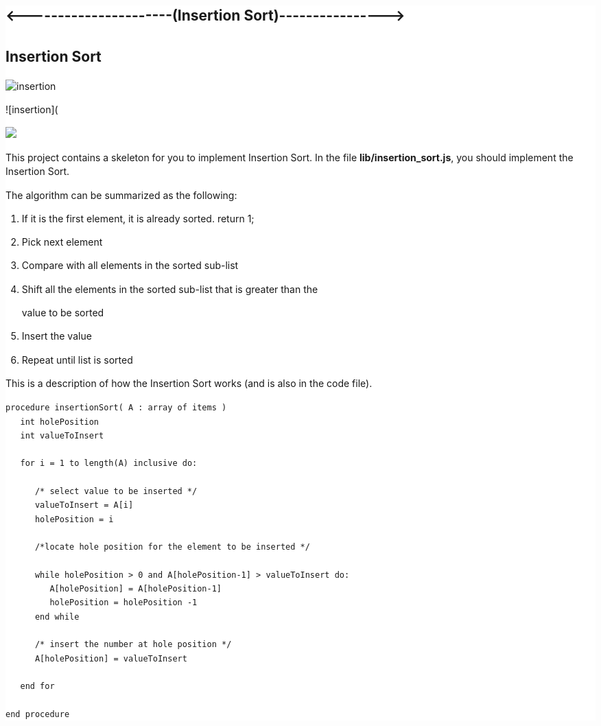## &lt;----------------------\(Insertion Sort\)----------------&gt;

## Insertion Sort

![insertion](https://upload.wikimedia.org/wikipedia/commons/0/0f/Insertion-sort-example-300px.gif)

!\[insertion\]\(

![](https://s3-us-west-1.amazonaws.com/appacademy-open-assets/data_structures_algorithms/naive_sorting_algorithms/insertion_sort/images/InsertionSort.gif)

This project contains a skeleton for you to implement Insertion Sort. In the file **lib/insertion\_sort.js**, you should implement the Insertion Sort.

The algorithm can be summarized as the following:

1. If it is the first element, it is already sorted. return 1;
2. Pick next element
3. Compare with all elements in the sorted sub-list
4. Shift all the elements in the sorted sub-list that is greater than the

   value to be sorted

5. Insert the value
6. Repeat until list is sorted

This is a description of how the Insertion Sort works \(and is also in the code file\).

```text
procedure insertionSort( A : array of items )
   int holePosition
   int valueToInsert

   for i = 1 to length(A) inclusive do:

      /* select value to be inserted */
      valueToInsert = A[i]
      holePosition = i

      /*locate hole position for the element to be inserted */

      while holePosition > 0 and A[holePosition-1] > valueToInsert do:
         A[holePosition] = A[holePosition-1]
         holePosition = holePosition -1
      end while

      /* insert the number at hole position */
      A[holePosition] = valueToInsert

   end for

end procedure
```
